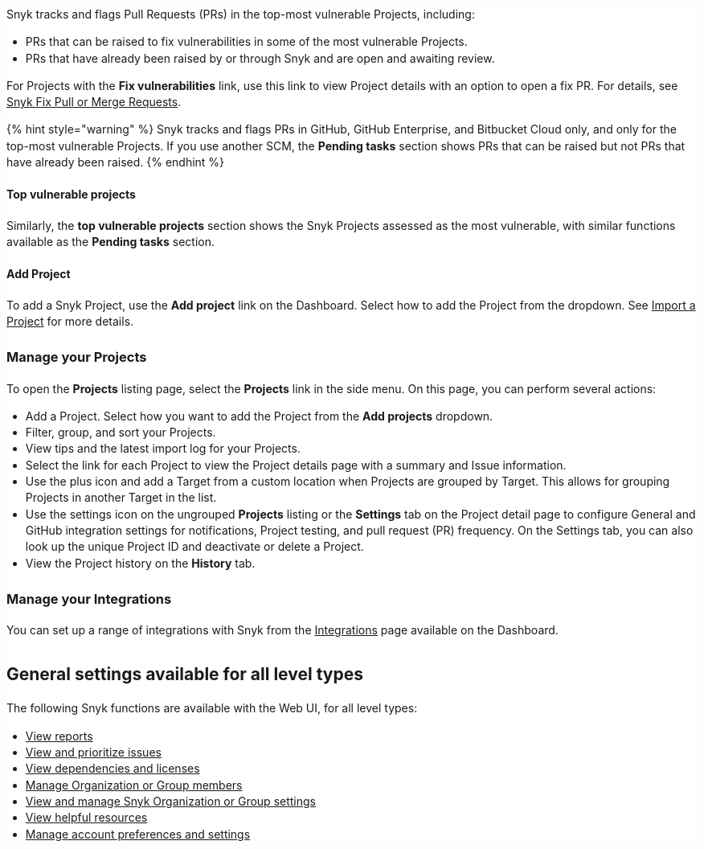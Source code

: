 Snyk tracks and flags Pull Requests (PRs) in the top-most vulnerable Projects, including:

* PRs that can be raised to fix vulnerabilities in some of the most vulnerable Projects.
* PRs that have already been raised by or through Snyk and are open and awaiting review.

For Projects with the **Fix vulnerabilities** link, use this link to view Project details with an option to open a fix PR. For details, see [Snyk Fix Pull or Merge Requests](../scan-with-snyk/pull-requests/snyk-pull-or-merge-requests/).

{% hint style="warning" %}
Snyk tracks and flags PRs in GitHub, GitHub Enterprise, and Bitbucket Cloud only, and only for the top-most vulnerable Projects. If you use another SCM, the **Pending tasks** section shows PRs that can be raised but not PRs that have already been raised.
{% endhint %}

#### Top vulnerable projects

Similarly, the **top vulnerable projects** section shows the Snyk Projects assessed as the most vulnerable, with similar functions available as the **Pending tasks** section.

#### Add Project

To add a Snyk Project, use the **Add project** link on the Dashboard. Select how to add the Project from the dropdown. See [Import a Project](./#import-a-project-to-scan-and-identify-issues) for more details.

### **Manage your** **Projects**

To open the **Projects** listing page, select the **Projects** link in the side menu. On this page, you can perform several actions:

* Add a Project. Select how you want to add the Project from the **Add projects** dropdown.
* Filter, group, and sort your Projects.
* View tips and the latest import log for your Projects.
* Select the link for each Project to view the Project details page with a summary and Issue information.
* Use the plus icon and add a Target from a custom location when Projects are grouped by Target. This allows for grouping Projects in another Target in the list.
* Use the settings icon on the ungrouped **Projects** listing or the **Settings** tab on the Project detail page to configure General and GitHub integration settings for notifications, Project testing, and pull request (PR) frequency. On the Settings tab, you can also look up the unique Project ID and deactivate or delete a Project.
* View the Project history on the **History** tab.

### **Manage your** **Integrations**

You can set up a range of integrations with Snyk from the [Integrations](../integrate-with-snyk/) page available on the Dashboard.

## General settings available for all level types

The following Snyk functions are available with the Web UI, for all level types:

* [View reports](snyk-web-ui.md#view-reports)
* [View and prioritize issues](snyk-web-ui.md#view-and-prioritize-issues)
* [View dependencies and licenses](snyk-web-ui.md#view-dependencies-and-licenses)
* [Manage Organization or Group members](snyk-web-ui.md#manage-organization-or-group-members)
* [View and manage Snyk Organization or Group settings](snyk-web-ui.md#snyk-organization-or-group-settings)
* [View helpful resources](snyk-web-ui.md#view-helpful-resources)
* [Manage account preferences and settings](snyk-web-ui.md#manage-account-preferences-and-settings)
